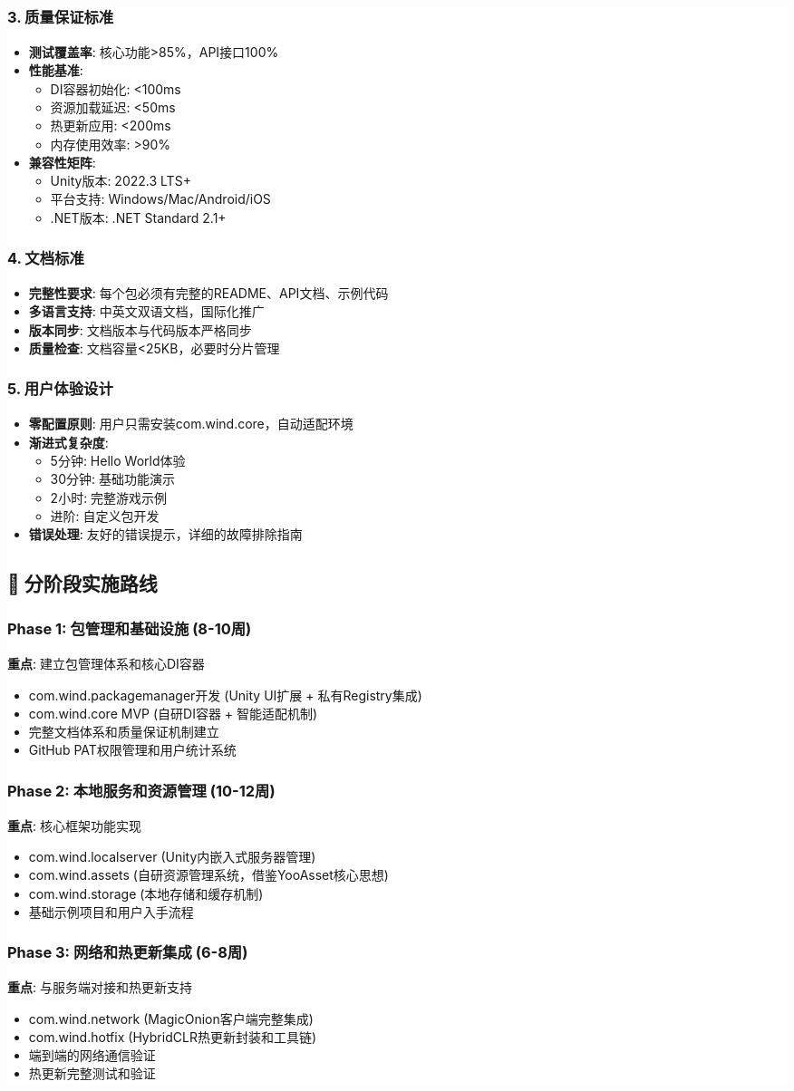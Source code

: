 ### 3. 质量保证标准
- **测试覆盖率**: 核心功能>85%，API接口100%
- **性能基准**:
  - DI容器初始化: <100ms
  - 资源加载延迟: <50ms  
  - 热更新应用: <200ms
  - 内存使用效率: >90%
- **兼容性矩阵**:
  - Unity版本: 2022.3 LTS+
  - 平台支持: Windows/Mac/Android/iOS
  - .NET版本: .NET Standard 2.1+

### 4. 文档标准
- **完整性要求**: 每个包必须有完整的README、API文档、示例代码
- **多语言支持**: 中英文双语文档，国际化推广
- **版本同步**: 文档版本与代码版本严格同步
- **质量检查**: 文档容量<25KB，必要时分片管理

### 5. 用户体验设计
- **零配置原则**: 用户只需安装com.wind.core，自动适配环境
- **渐进式复杂度**:
  - 5分钟: Hello World体验
  - 30分钟: 基础功能演示
  - 2小时: 完整游戏示例
  - 进阶: 自定义包开发
- **错误处理**: 友好的错误提示，详细的故障排除指南

## 🚀 分阶段实施路线

### Phase 1: 包管理和基础设施 (8-10周)
**重点**: 建立包管理体系和核心DI容器
- com.wind.packagemanager开发 (Unity UI扩展 + 私有Registry集成)
- com.wind.core MVP (自研DI容器 + 智能适配机制)
- 完整文档体系和质量保证机制建立
- GitHub PAT权限管理和用户统计系统

### Phase 2: 本地服务和资源管理 (10-12周)
**重点**: 核心框架功能实现
- com.wind.localserver (Unity内嵌入式服务器管理)
- com.wind.assets (自研资源管理系统，借鉴YooAsset核心思想)
- com.wind.storage (本地存储和缓存机制)
- 基础示例项目和用户入手流程

### Phase 3: 网络和热更新集成 (6-8周)
**重点**: 与服务端对接和热更新支持
- com.wind.network (MagicOnion客户端完整集成)
- com.wind.hotfix (HybridCLR热更新封装和工具链)
- 端到端的网络通信验证
- 热更新完整测试和验证
